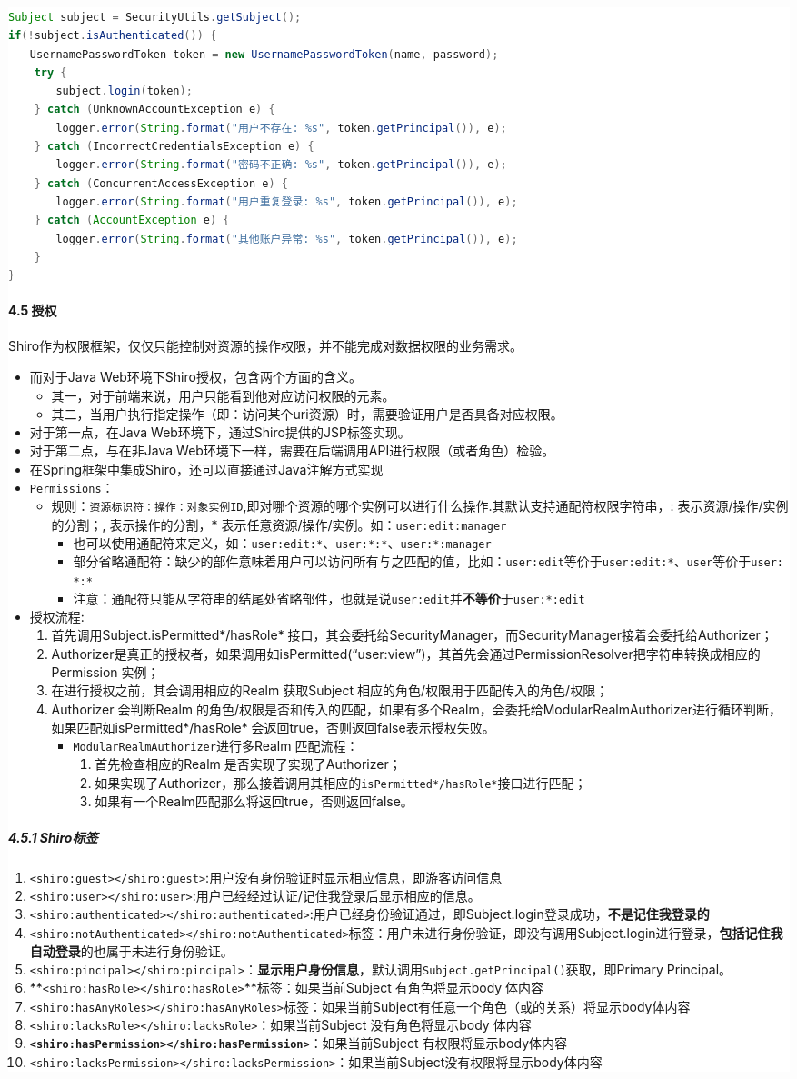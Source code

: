 ``` java
Subject subject = SecurityUtils.getSubject();
if(!subject.isAuthenticated()) {
　　UsernamePasswordToken token = new UsernamePasswordToken(name, password);
    try {
    　　subject.login(token);
    } catch (UnknownAccountException e) {
    　　logger.error(String.format("用户不存在: %s", token.getPrincipal()), e);
    } catch (IncorrectCredentialsException e) {
    　　logger.error(String.format("密码不正确: %s", token.getPrincipal()), e);
    } catch (ConcurrentAccessException e) {
    　　logger.error(String.format("用户重复登录: %s", token.getPrincipal()), e);
    } catch (AccountException e) {
    　　logger.error(String.format("其他账户异常: %s", token.getPrincipal()), e);
    }
}
```


#### 4.5 授权
Shiro作为权限框架，仅仅只能控制对资源的操作权限，并不能完成对数据权限的业务需求。
- 而对于Java Web环境下Shiro授权，包含两个方面的含义。
    + 其一，对于前端来说，用户只能看到他对应访问权限的元素。
    + 其二，当用户执行指定操作（即：访问某个uri资源）时，需要验证用户是否具备对应权限。
- 对于第一点，在Java Web环境下，通过Shiro提供的JSP标签实现。
- 对于第二点，与在非Java Web环境下一样，需要在后端调用API进行权限（或者角色）检验。
- 在Spring框架中集成Shiro，还可以直接通过Java注解方式实现
- `Permissions`：
    + 规则：`资源标识符：操作：对象实例ID`,即对哪个资源的哪个实例可以进行什么操作.其默认支持通配符权限字符串，: 表示资源/操作/实例的分割；, 表示操作的分割，* 表示任意资源/操作/实例。如：`user:edit:manager`
        - 也可以使用通配符来定义，如：`user:edit:*`、`user:*:*`、`user:*:manager`
        - 部分省略通配符：缺少的部件意味着用户可以访问所有与之匹配的值，比如：`user:edit`等价于`user:edit:*`、`user`等价于`user:*:*`
        - 注意：通配符只能从字符串的结尾处省略部件，也就是说`user:edit`并**不等价**于`user:*:edit`
- 授权流程:
    1. 首先调用Subject.isPermitted*/hasRole* 接口，其会委托给SecurityManager，而SecurityManager接着会委托给Authorizer；
    2. Authorizer是真正的授权者，如果调用如isPermitted(“user:view”)，其首先会通过PermissionResolver把字符串转换成相应的Permission 实例；
    3. 在进行授权之前，其会调用相应的Realm 获取Subject 相应的角色/权限用于匹配传入的角色/权限；
    4. Authorizer 会判断Realm 的角色/权限是否和传入的匹配，如果有多个Realm，会委托给ModularRealmAuthorizer进行循环判断，如果匹配如isPermitted*/hasRole* 会返回true，否则返回false表示授权失败。
        + `ModularRealmAuthorizer`进行多Realm 匹配流程：
            1. 首先检查相应的Realm 是否实现了实现了Authorizer；
            2. 如果实现了Authorizer，那么接着调用其相应的`isPermitted*/hasRole*`接口进行匹配；
            3. 如果有一个Realm匹配那么将返回true，否则返回false。

##### 4.5.1 Shiro标签
1. `<shiro:guest></shiro:guest>`:用户没有身份验证时显示相应信息，即游客访问信息
2. `<shiro:user></shiro:user>`:用户已经经过认证/记住我登录后显示相应的信息。
3. `<shiro:authenticated></shiro:authenticated>`:用户已经身份验证通过，即Subject.login登录成功，**不是记住我登录的**
4. `<shiro:notAuthenticated></shiro:notAuthenticated>`标签：用户未进行身份验证，即没有调用Subject.login进行登录，**包括记住我自动登录**的也属于未进行身份验证。
5. `<shiro:pincipal></shiro:pincipal>`：**显示用户身份信息**，默认调用`Subject.getPrincipal()`获取，即Primary Principal。
6. **`<shiro:hasRole></shiro:hasRole>`**标签：如果当前Subject 有角色将显示body 体内容
7. `<shiro:hasAnyRoles></shiro:hasAnyRoles>`标签：如果当前Subject有任意一个角色（或的关系）将显示body体内容
8. `<shiro:lacksRole></shiro:lacksRole>`：如果当前Subject 没有角色将显示body 体内容
9. **`<shiro:hasPermission></shiro:hasPermission>`**：如果当前Subject 有权限将显示body体内容
10. `<shiro:lacksPermission></shiro:lacksPermission>`：如果当前Subject没有权限将显示body体内容
